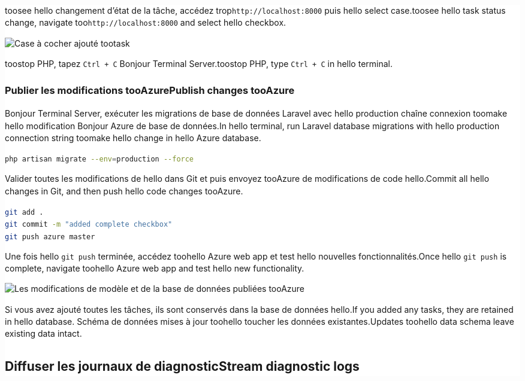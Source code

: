<span data-ttu-id="6d1f4-286">toosee hello changement d’état de la tâche, accédez trop`http://localhost:8000` puis hello select case.</span><span class="sxs-lookup"><span data-stu-id="6d1f4-286">toosee hello task status change, navigate too`http://localhost:8000` and select hello checkbox.</span></span>

![Case à cocher ajouté tootask](./media/app-service-web-tutorial-php-mysql/complete-checkbox.png)

<span data-ttu-id="6d1f4-288">toostop PHP, tapez `Ctrl + C` Bonjour Terminal Server.</span><span class="sxs-lookup"><span data-stu-id="6d1f4-288">toostop PHP, type `Ctrl + C` in hello terminal.</span></span>

### <a name="publish-changes-tooazure"></a><span data-ttu-id="6d1f4-289">Publier les modifications tooAzure</span><span class="sxs-lookup"><span data-stu-id="6d1f4-289">Publish changes tooAzure</span></span>

<span data-ttu-id="6d1f4-290">Bonjour Terminal Server, exécuter les migrations de base de données Laravel avec hello production chaîne connexion toomake hello modification Bonjour Azure de base de données.</span><span class="sxs-lookup"><span data-stu-id="6d1f4-290">In hello terminal, run Laravel database migrations with hello production connection string toomake hello change in hello Azure database.</span></span>

```bash
php artisan migrate --env=production --force
```

<span data-ttu-id="6d1f4-291">Valider toutes les modifications de hello dans Git et puis envoyez tooAzure de modifications de code hello.</span><span class="sxs-lookup"><span data-stu-id="6d1f4-291">Commit all hello changes in Git, and then push hello code changes tooAzure.</span></span>

```bash
git add .
git commit -m "added complete checkbox"
git push azure master
```

<span data-ttu-id="6d1f4-292">Une fois hello `git push` terminée, accédez toohello Azure web app et test hello nouvelles fonctionnalités.</span><span class="sxs-lookup"><span data-stu-id="6d1f4-292">Once hello `git push` is complete, navigate toohello Azure web app and test hello new functionality.</span></span>

![Les modifications de modèle et de la base de données publiées tooAzure](media/app-service-web-tutorial-php-mysql/complete-checkbox-published.png)

<span data-ttu-id="6d1f4-294">Si vous avez ajouté toutes les tâches, ils sont conservés dans la base de données hello.</span><span class="sxs-lookup"><span data-stu-id="6d1f4-294">If you added any tasks, they are retained in hello database.</span></span> <span data-ttu-id="6d1f4-295">Schéma de données mises à jour toohello toucher les données existantes.</span><span class="sxs-lookup"><span data-stu-id="6d1f4-295">Updates toohello data schema leave existing data intact.</span></span>

## <a name="stream-diagnostic-logs"></a><span data-ttu-id="6d1f4-296">Diffuser les journaux de diagnostic</span><span class="sxs-lookup"><span data-stu-id="6d1f4-296">Stream diagnostic logs</span></span>
